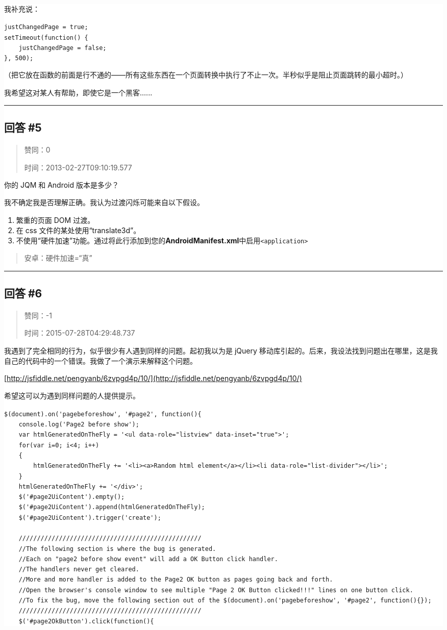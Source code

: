 我补充说：

```
justChangedPage = true;
setTimeout(function() {
    justChangedPage = false;
}, 500); 
```

（把它放在函数的前面是行不通的——所有这些东西在一个页面转换中执行了不止一次。半秒似乎是阻止页面跳转的最小超时。）

我希望这对某人有帮助，即使它是一个黑客......

* * *

## 回答 #5

> 赞同：0
> 
> 时间：2013-02-27T09:10:19.577

你的 JQM 和 Android 版本是多少？

我不确定我是否理解正确。我认为过渡闪烁可能来自以下假设。

1.  繁重的页面 DOM 过渡。
2.  在 css 文件的某处使用“translate3d”。
3.  不使用“硬件加速”功能。通过将此行添加到您的**AndroidManifest.xml**中启用`<application>`

> 安卓：硬件加速=“真”

* * *

## 回答 #6

> 赞同：-1
> 
> 时间：2015-07-28T04:29:48.737

我遇到了完全相同的行为，似乎很少有人遇到同样的问题。起初我以为是 jQuery 移动库引起的。后来，我设法找到问题出在哪里，这是我自己的代码中的一个错误。我做了一个演示来解释这个问题。

[http://jsfiddle.net/pengyanb/6zvpgd4p/10/](http://jsfiddle.net/pengyanb/6zvpgd4p/10/)

希望这可以为遇到同样问题的人提供提示。

```
$(document).on('pagebeforeshow', '#page2', function(){
    console.log('Page2 before show');
    var htmlGeneratedOnTheFly = '<ul data-role="listview" data-inset="true">';
    for(var i=0; i<4; i++)
    {
        htmlGeneratedOnTheFly += '<li><a>Random html element</a></li><li data-role="list-divider"></li>';
    }
    htmlGeneratedOnTheFly += '</div>';
    $('#page2UiContent').empty();
    $('#page2UiContent').append(htmlGeneratedOnTheFly);
    $('#page2UiContent').trigger('create');

    //////////////////////////////////////////////////
    //The following section is where the bug is generated. 
    //Each on "page2 before show event" will add a OK Button click handler. 
    //The handlers never get cleared.
    //More and more handler is added to the Page2 OK button as pages going back and forth.
    //Open the browser's console window to see multiple "Page 2 OK Button clicked!!!" lines on one button click. 
    //To fix the bug, move the following section out of the $(document).on('pagebeforeshow', '#page2', function(){});
    //////////////////////////////////////////////////
    $('#page2OkButton').click(function(){
```